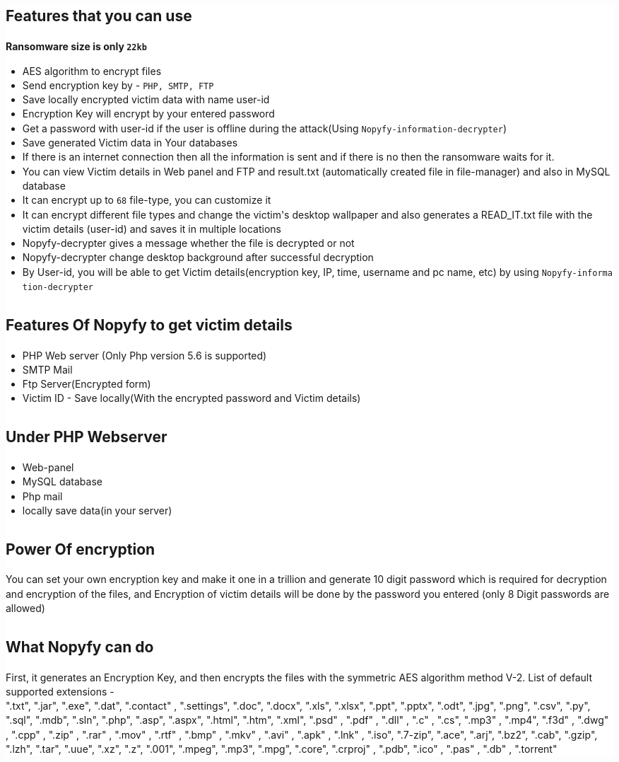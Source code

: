 



## Features that you can use
**Ransomware size is only `22kb`**
- AES algorithm to encrypt files
- Send encryption key by - `PHP, SMTP, FTP`
- Save locally encrypted victim data with name user-id
- Encryption Key will encrypt by your entered password
- Get a password with user-id if the user is offline during the attack(Using `Nopyfy-information-decrypter`)
- Save generated Victim data in Your databases
- If there is an internet connection then all the information is sent and if there is no then the ransomware waits for it.
- You can view Victim details in Web panel and FTP and result.txt (automatically created file in file-manager) and also in MySQL database
- It can encrypt up to `68` file-type, you can customize it
- It can encrypt different file types and change the victim's desktop wallpaper and also generates a READ_IT.txt file with the victim details (user-id) and saves it in multiple locations
- Nopyfy-decrypter gives a message whether the file is decrypted or not
- Nopyfy-decrypter change desktop background after successful decryption
- By User-id, you will be able to get Victim details(encryption key, IP, time, username and pc name, etc) by using `Nopyfy-information-decrypter`


    


## Features Of Nopyfy to get victim details
- PHP Web server (Only Php version 5.6 is supported)
- SMTP Mail
- Ftp Server(Encrypted form)
- Victim ID - Save locally(With the encrypted password and Victim details)

## Under PHP Webserver
- Web-panel
- MySQL database
- Php mail 
- locally save data(in your server)




## Power Of encryption
You can set your own encryption key and make it one in a trillion and generate 10 digit password which is required for decryption and encryption of the files, and Encryption of victim details will be done by the password you entered (only 8 Digit passwords are allowed)


## What Nopyfy can do
First, it generates an Encryption Key, and then encrypts the files with the symmetric AES algorithm method V-2. List of default supported extensions  - </br>
".txt", ".jar", ".exe", ".dat", ".contact" , ".settings", ".doc", ".docx", ".xls", ".xlsx", ".ppt", ".pptx", ".odt", ".jpg", ".png", ".csv", ".py", ".sql", ".mdb", ".sln", ".php", ".asp", ".aspx", ".html", ".htm", ".xml", ".psd" , ".pdf" , ".dll" , ".c" , ".cs", ".mp3" , ".mp4", ".f3d" , ".dwg" , ".cpp" , ".zip" , ".rar" , ".mov" , ".rtf" , ".bmp" , ".mkv" , ".avi" , ".apk" , ".lnk" , ".iso", ".7-zip", ".ace", ".arj", ".bz2", ".cab", ".gzip", ".lzh", ".tar", ".uue", ".xz", ".z", ".001", ".mpeg", ".mp3", ".mpg", ".core", ".crproj" , ".pdb", ".ico" , ".pas" , ".db" ,  ".torrent"
